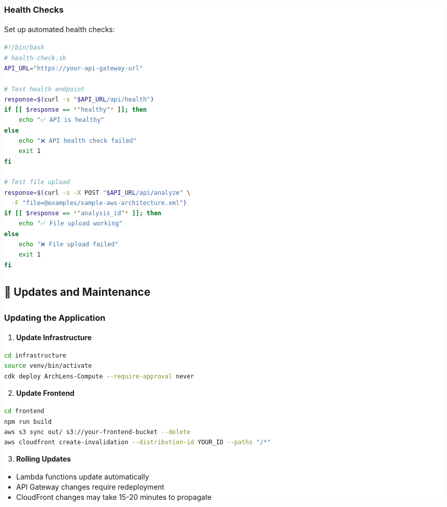 ### Health Checks

Set up automated health checks:

```bash
#!/bin/bash
# health-check.sh
API_URL="https://your-api-gateway-url"

# Test health endpoint
response=$(curl -s "$API_URL/api/health")
if [[ $response == *"healthy"* ]]; then
    echo "✅ API is healthy"
else
    echo "❌ API health check failed"
    exit 1
fi

# Test file upload
response=$(curl -s -X POST "$API_URL/api/analyze" \
  -F "file=@examples/sample-aws-architecture.xml")
if [[ $response == *"analysis_id"* ]]; then
    echo "✅ File upload working"
else
    echo "❌ File upload failed"
    exit 1
fi
```

## 🔄 Updates and Maintenance

### Updating the Application

1. **Update Infrastructure**
```bash
cd infrastructure
source venv/bin/activate
cdk deploy ArchLens-Compute --require-approval never
```

2. **Update Frontend**
```bash
cd frontend
npm run build
aws s3 sync out/ s3://your-frontend-bucket --delete
aws cloudfront create-invalidation --distribution-id YOUR_ID --paths "/*"
```

3. **Rolling Updates**
- Lambda functions update automatically
- API Gateway changes require redeployment
- CloudFront changes may take 15-20 minutes to propagate
